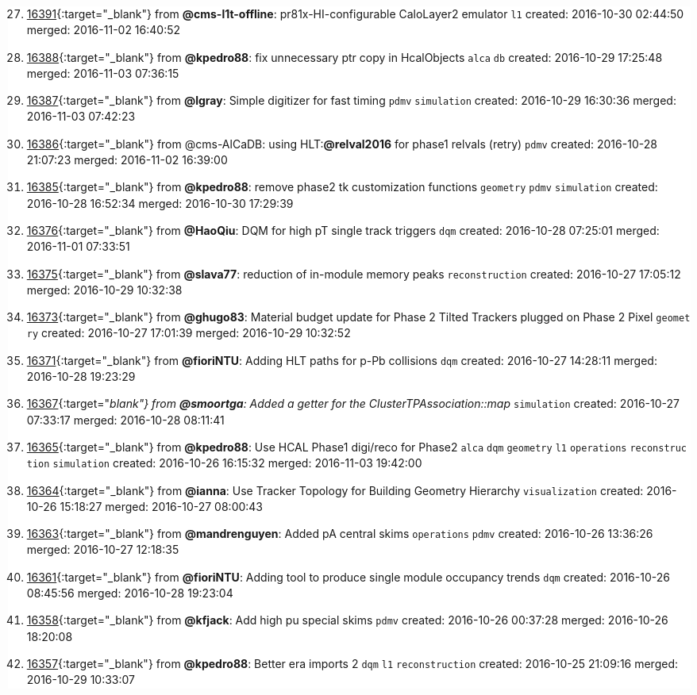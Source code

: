 27. [16391](http://github.com/cms-sw/cmssw/pull/16391){:target="_blank"}  from **@cms-l1t-offline**: pr81x-HI-configurable CaloLayer2 emulator  `l1`  created: 2016-10-30 02:44:50 merged: 2016-11-02 16:40:52

28. [16388](http://github.com/cms-sw/cmssw/pull/16388){:target="_blank"}  from **@kpedro88**: fix unnecessary ptr copy in HcalObjects `alca`  `db`  created: 2016-10-29 17:25:48 merged: 2016-11-03 07:36:15

29. [16387](http://github.com/cms-sw/cmssw/pull/16387){:target="_blank"}  from **@lgray**: Simple digitizer for fast timing `pdmv`  `simulation`  created: 2016-10-29 16:30:36 merged: 2016-11-03 07:42:23

30. [16386](http://github.com/cms-sw/cmssw/pull/16386){:target="_blank"}  from @cms-AlCaDB: using HLT:**@relval2016** for phase1 relvals (retry) `pdmv`  created: 2016-10-28 21:07:23 merged: 2016-11-02 16:39:00

31. [16385](http://github.com/cms-sw/cmssw/pull/16385){:target="_blank"}  from **@kpedro88**: remove phase2 tk customization functions `geometry`  `pdmv`  `simulation`  created: 2016-10-28 16:52:34 merged: 2016-10-30 17:29:39

32. [16376](http://github.com/cms-sw/cmssw/pull/16376){:target="_blank"}  from **@HaoQiu**: DQM for high pT single track triggers `dqm`  created: 2016-10-28 07:25:01 merged: 2016-11-01 07:33:51

33. [16375](http://github.com/cms-sw/cmssw/pull/16375){:target="_blank"}  from **@slava77**:  reduction of in-module memory peaks `reconstruction`  created: 2016-10-27 17:05:12 merged: 2016-10-29 10:32:38

34. [16373](http://github.com/cms-sw/cmssw/pull/16373){:target="_blank"}  from **@ghugo83**: Material budget update for Phase 2 Tilted Trackers plugged on Phase 2 Pixel `geometry`  created: 2016-10-27 17:01:39 merged: 2016-10-29 10:32:52

35. [16371](http://github.com/cms-sw/cmssw/pull/16371){:target="_blank"}  from **@fioriNTU**: Adding HLT paths for p-Pb collisions `dqm`  created: 2016-10-27 14:28:11 merged: 2016-10-28 19:23:29

36. [16367](http://github.com/cms-sw/cmssw/pull/16367){:target="_blank"}  from **@smoortga**: Added a getter for the ClusterTPAssociation::map_ `simulation`  created: 2016-10-27 07:33:17 merged: 2016-10-28 08:11:41

37. [16365](http://github.com/cms-sw/cmssw/pull/16365){:target="_blank"}  from **@kpedro88**: Use HCAL Phase1 digi/reco for Phase2 `alca`  `dqm`  `geometry`  `l1`  `operations`  `reconstruction`  `simulation`  created: 2016-10-26 16:15:32 merged: 2016-11-03 19:42:00

38. [16364](http://github.com/cms-sw/cmssw/pull/16364){:target="_blank"}  from **@ianna**: Use Tracker Topology for Building Geometry Hierarchy `visualization`  created: 2016-10-26 15:18:27 merged: 2016-10-27 08:00:43

39. [16363](http://github.com/cms-sw/cmssw/pull/16363){:target="_blank"}  from **@mandrenguyen**: Added pA central skims `operations`  `pdmv`  created: 2016-10-26 13:36:26 merged: 2016-10-27 12:18:35

40. [16361](http://github.com/cms-sw/cmssw/pull/16361){:target="_blank"}  from **@fioriNTU**: Adding tool to produce single module occupancy trends `dqm`  created: 2016-10-26 08:45:56 merged: 2016-10-28 19:23:04

41. [16358](http://github.com/cms-sw/cmssw/pull/16358){:target="_blank"}  from **@kfjack**: Add high pu special skims `pdmv`  created: 2016-10-26 00:37:28 merged: 2016-10-26 18:20:08

42. [16357](http://github.com/cms-sw/cmssw/pull/16357){:target="_blank"}  from **@kpedro88**: Better era imports 2 `dqm`  `l1`  `reconstruction`  created: 2016-10-25 21:09:16 merged: 2016-10-29 10:33:07

